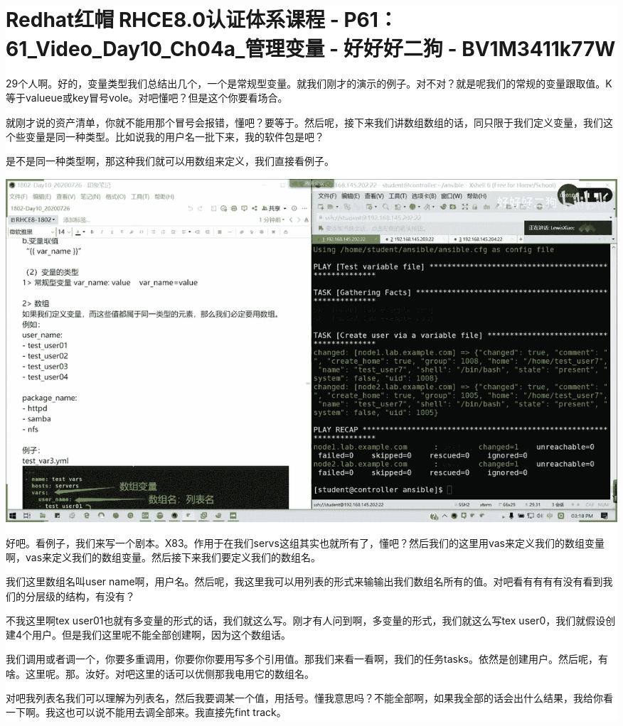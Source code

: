 # Redhat红帽 RHCE8.0认证体系课程 - P61：61_Video_Day10_Ch04a_管理变量 - 好好好二狗 - BV1M3411k77W

29个人啊。好的，变量类型我们总结出几个，一个是常规型变量。就我们刚才的演示的例子。对不对？就是呢我们的常规的变量跟取值。K等于valueue或key冒号vole。对吧懂吧？但是这个你要看场合。

就刚才说的资产清单，你就不能用那个冒号会报错，懂吧？要等于。然后呢，接下来我们讲数组数组的话，同只限于我们定义变量，我们这个些变量是同一种类型。比如说我的用户名一批下来，我的软件包是吧？

是不是同一种类型啊，那这种我们就可以用数组来定义，我们直接看例子。

![](img/5c9dc3105b7451e8bcca3f53c06545fd_1.png)

好吧。看例子，我们来写一个剧本。X83。作用于在我们servs这组其实也就所有了，懂吧？然后我们的这里用vas来定义我们的数组变量啊，vas来定义我们的数组变量。然后接下来我们要定义我们的数组名。

我们这里数组名叫user name啊，用户名。然后呢，我这里我可以用列表的形式来输输出我们数组名所有的值。对吧看有有有有没有看到我们的分层级的结构，有没有？

不我这里啊tex user01也就有多变量的形式的话，我们就这么写。刚才有人问到啊，多变量的形式，我们就这么写tex user0，我们就假设创建4个用户。但是我们这里呢不能全部创建啊，因为这个数组话。

我们调用或者调一个，你要多重调用，你要你你要用写多个引用值。那我们来看一看啊，我们的任务tasks。依然是创建用户。然后呢，有啥。这里呢。那。汝好。对吧这里的话可以优侧那我电用它的数组名。

对吧我列表名我们可以理解为列表名，然后我要调某一个值，用括号。懂我意思吗？不能全部啊，如果我全部的话会出什么结果，我给你看一下啊。我这也可以说不能用去调全部来。我直接先fint track。


